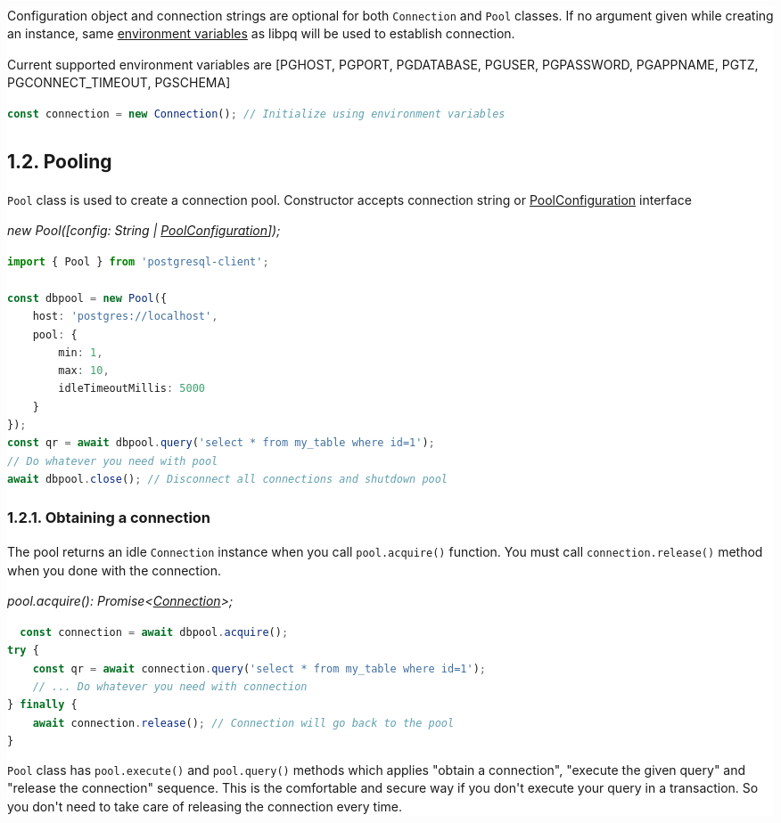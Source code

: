 Configuration object and connection strings are optional for both `Connection` and `Pool` classes.
If no argument given while creating an instance,
same [environment variables](https://www.postgresql.org/docs/9.1/libpq-envars.html) as libpq will be used to establish
connection.

Current supported environment variables
are [PGHOST, PGPORT, PGDATABASE, PGUSER, PGPASSWORD, PGAPPNAME, PGTZ, PGCONNECT_TIMEOUT, PGSCHEMA]

```ts
const connection = new Connection(); // Initialize using environment variables
```

## 1.2. Pooling

`Pool` class is used to create a connection pool. Constructor accepts connection string
or [PoolConfiguration](#222-poolconfiguration) interface

*new Pool([config: String | [PoolConfiguration](#222-poolconfiguration)]);*

```ts
import { Pool } from 'postgresql-client';

const dbpool = new Pool({
    host: 'postgres://localhost',
    pool: {
        min: 1,
        max: 10,
        idleTimeoutMillis: 5000
    }
});
const qr = await dbpool.query('select * from my_table where id=1');
// Do whatever you need with pool
await dbpool.close(); // Disconnect all connections and shutdown pool
```

### 1.2.1. Obtaining a connection

The pool returns an idle `Connection` instance when you call `pool.acquire()` function.
You must call `connection.release()` method when you done with the connection.

_pool.acquire(): Promise<[Connection](#211-connection)>;_

```ts
  const connection = await dbpool.acquire();
try {
    const qr = await connection.query('select * from my_table where id=1');
    // ... Do whatever you need with connection
} finally {
    await connection.release(); // Connection will go back to the pool
}
```

`Pool` class has `pool.execute()` and `pool.query()` methods which applies "obtain a connection",
"execute the given query" and "release the connection" sequence.
This is the comfortable and secure way
if you don't execute your query in a transaction.
So you don't need to take care of releasing the connection
every time.
